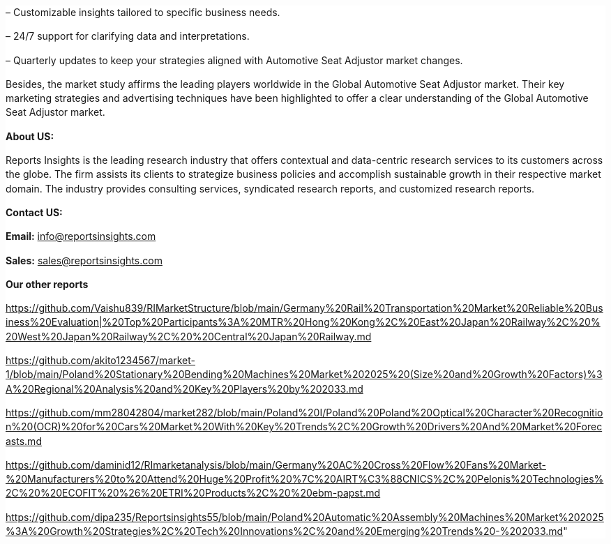– Customizable insights tailored to specific business needs.

– 24/7 support for clarifying data and interpretations.

– Quarterly updates to keep your strategies aligned with Automotive Seat Adjustor market changes.

Besides, the market study affirms the leading players worldwide in the Global Automotive Seat Adjustor market. Their key marketing strategies and advertising techniques have been highlighted to offer a clear understanding of the Global Automotive Seat Adjustor market.

<strong><strong>About US</strong>:</strong>

Reports Insights is the leading research industry that offers contextual and data-centric research services to its customers across the globe. The firm assists its clients to strategize business policies and accomplish sustainable growth in their respective market domain. The industry provides consulting services, syndicated research reports, and customized research reports.

<strong>Contact US:</strong>

<p class=><b>Email:</b> <a href=mailto:info@reportsinsights.com>info@reportsinsights.com</a></p>
<p class=><b>Sales:</b> <a href=mailto:sales@reportsinsights.com>sales@reportsinsights.com</a></p>

<strong>Our other reports</strong>

<a href=https://github.com/Vaishu839/RIMarketStructure/blob/main/Germany%20Rail%20Transportation%20Market%20Reliable%20Business%20Evaluation|%20Top%20Participants%3A%20MTR%20Hong%20Kong%2C%20East%20Japan%20Railway%2C%20%20West%20Japan%20Railway%2C%20%20Central%20Japan%20Railway.md>https://github.com/Vaishu839/RIMarketStructure/blob/main/Germany%20Rail%20Transportation%20Market%20Reliable%20Business%20Evaluation|%20Top%20Participants%3A%20MTR%20Hong%20Kong%2C%20East%20Japan%20Railway%2C%20%20West%20Japan%20Railway%2C%20%20Central%20Japan%20Railway.md</a>

<a href=https://github.com/akito1234567/market-1/blob/main/Poland%20Stationary%20Bending%20Machines%20Market%202025%20(Size%20and%20Growth%20Factors)%3A%20Regional%20Analysis%20and%20Key%20Players%20by%202033.md>https://github.com/akito1234567/market-1/blob/main/Poland%20Stationary%20Bending%20Machines%20Market%202025%20(Size%20and%20Growth%20Factors)%3A%20Regional%20Analysis%20and%20Key%20Players%20by%202033.md</a>

<a href=https://github.com/mm28042804/market282/blob/main/Poland%20I/Poland%20Poland%20Optical%20Character%20Recognition%20(OCR)%20for%20Cars%20Market%20With%20Key%20Trends%2C%20Growth%20Drivers%20And%20Market%20Forecasts.md>https://github.com/mm28042804/market282/blob/main/Poland%20I/Poland%20Poland%20Optical%20Character%20Recognition%20(OCR)%20for%20Cars%20Market%20With%20Key%20Trends%2C%20Growth%20Drivers%20And%20Market%20Forecasts.md</a>

<a href=https://github.com/daminid12/RImarketanalysis/blob/main/Germany%20AC%20Cross%20Flow%20Fans%20Market-%20Manufacturers%20to%20Attend%20Huge%20Profit%20%7C%20AIRT%C3%88CNICS%2C%20Pelonis%20Technologies%2C%20%20ECOFIT%20%26%20ETRI%20Products%2C%20%20ebm-papst.md>https://github.com/daminid12/RImarketanalysis/blob/main/Germany%20AC%20Cross%20Flow%20Fans%20Market-%20Manufacturers%20to%20Attend%20Huge%20Profit%20%7C%20AIRT%C3%88CNICS%2C%20Pelonis%20Technologies%2C%20%20ECOFIT%20%26%20ETRI%20Products%2C%20%20ebm-papst.md</a>

<a href=https://github.com/dipa235/Reportsinsights55/blob/main/Poland%20Automatic%20Assembly%20Machines%20Market%202025%3A%20Growth%20Strategies%2C%20Tech%20Innovations%2C%20and%20Emerging%20Trends%20-%202033.md>https://github.com/dipa235/Reportsinsights55/blob/main/Poland%20Automatic%20Assembly%20Machines%20Market%202025%3A%20Growth%20Strategies%2C%20Tech%20Innovations%2C%20and%20Emerging%20Trends%20-%202033.md</a>"
